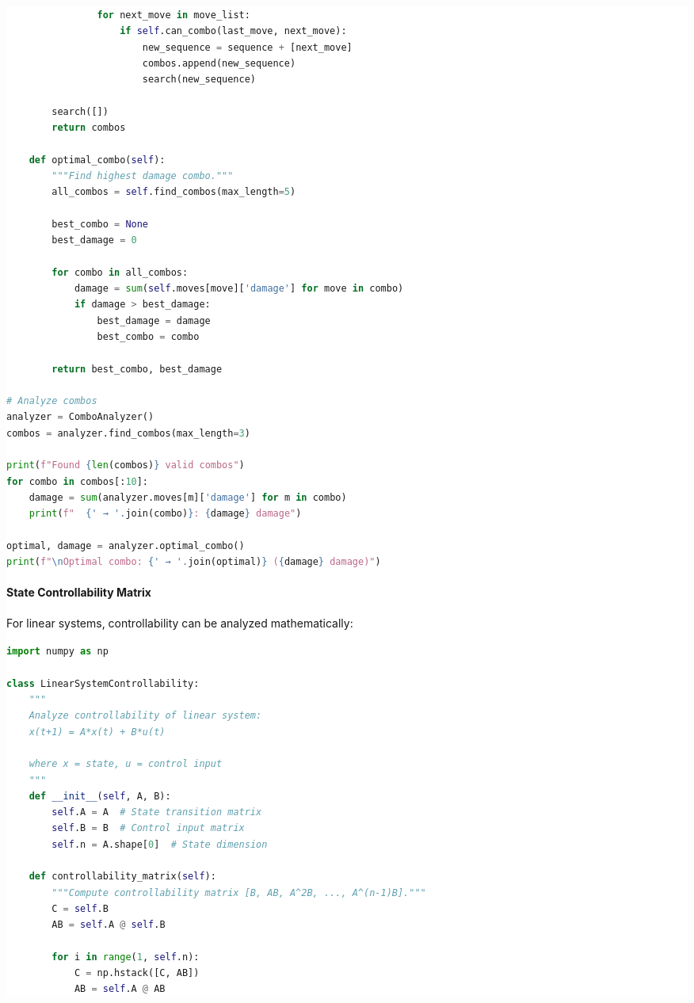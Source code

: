 ```python
                for next_move in move_list:
                    if self.can_combo(last_move, next_move):
                        new_sequence = sequence + [next_move]
                        combos.append(new_sequence)
                        search(new_sequence)

        search([])
        return combos

    def optimal_combo(self):
        """Find highest damage combo."""
        all_combos = self.find_combos(max_length=5)

        best_combo = None
        best_damage = 0

        for combo in all_combos:
            damage = sum(self.moves[move]['damage'] for move in combo)
            if damage > best_damage:
                best_damage = damage
                best_combo = combo

        return best_combo, best_damage

# Analyze combos
analyzer = ComboAnalyzer()
combos = analyzer.find_combos(max_length=3)

print(f"Found {len(combos)} valid combos")
for combo in combos[:10]:
    damage = sum(analyzer.moves[m]['damage'] for m in combo)
    print(f"  {' → '.join(combo)}: {damage} damage")

optimal, damage = analyzer.optimal_combo()
print(f"\nOptimal combo: {' → '.join(optimal)} ({damage} damage)")
```

#### State Controllability Matrix

For linear systems, controllability can be analyzed mathematically:

```python
import numpy as np

class LinearSystemControllability:
    """
    Analyze controllability of linear system:
    x(t+1) = A*x(t) + B*u(t)

    where x = state, u = control input
    """
    def __init__(self, A, B):
        self.A = A  # State transition matrix
        self.B = B  # Control input matrix
        self.n = A.shape[0]  # State dimension

    def controllability_matrix(self):
        """Compute controllability matrix [B, AB, A^2B, ..., A^(n-1)B]."""
        C = self.B
        AB = self.A @ self.B

        for i in range(1, self.n):
            C = np.hstack([C, AB])
            AB = self.A @ AB
```